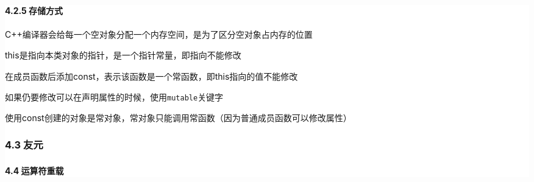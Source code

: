 

#### 4.2.5 存储方式

C++编译器会给每一个空对象分配一个内存空间，是为了区分空对象占内存的位置



this是指向本类对象的指针，是一个指针常量，即指向不能修改

在成员函数后添加const，表示该函数是一个常函数，即this指向的值不能修改

如果仍要修改可以在声明属性的时候，使用`mutable`关键字

使用const创建的对象是常对象，常对象只能调用常函数（因为普通成员函数可以修改属性）



### 4.3 友元





#### 4.4 运算符重载

